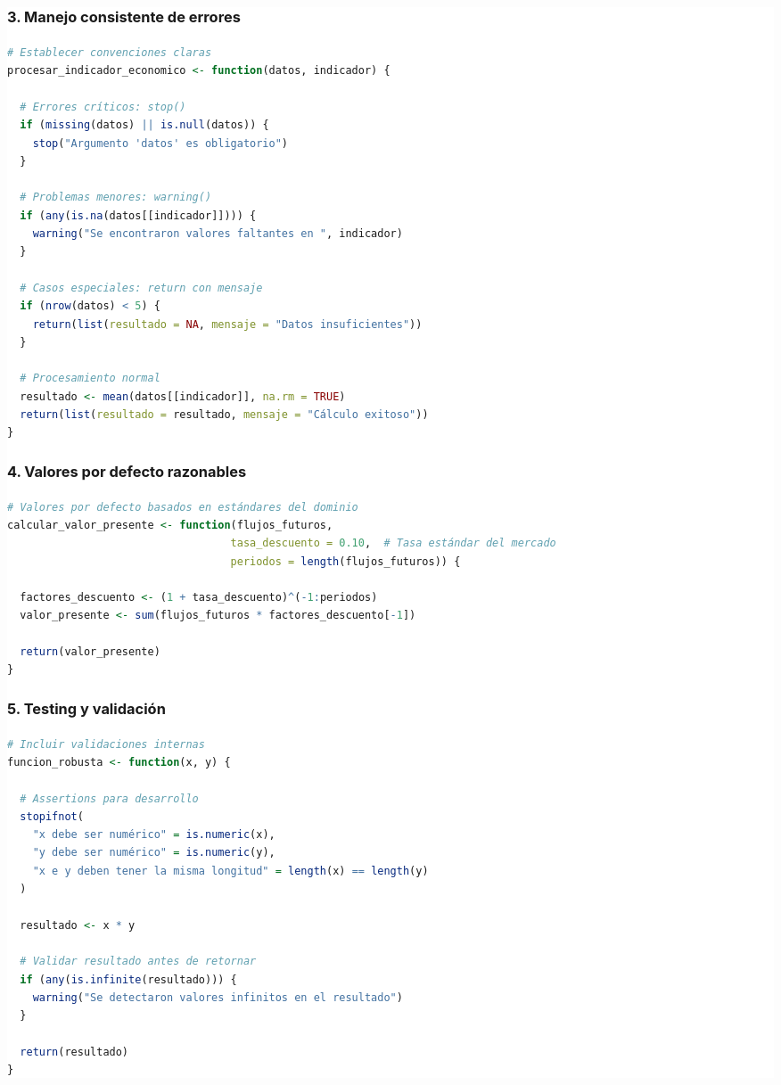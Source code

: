 ### 3. Manejo consistente de errores

```r
# Establecer convenciones claras
procesar_indicador_economico <- function(datos, indicador) {
  
  # Errores críticos: stop()
  if (missing(datos) || is.null(datos)) {
    stop("Argumento 'datos' es obligatorio")
  }
  
  # Problemas menores: warning()
  if (any(is.na(datos[[indicador]]))) {
    warning("Se encontraron valores faltantes en ", indicador)
  }
  
  # Casos especiales: return con mensaje
  if (nrow(datos) < 5) {
    return(list(resultado = NA, mensaje = "Datos insuficientes"))
  }
  
  # Procesamiento normal
  resultado <- mean(datos[[indicador]], na.rm = TRUE)
  return(list(resultado = resultado, mensaje = "Cálculo exitoso"))
}
```

### 4. Valores por defecto razonables

```r
# Valores por defecto basados en estándares del dominio
calcular_valor_presente <- function(flujos_futuros, 
                                   tasa_descuento = 0.10,  # Tasa estándar del mercado
                                   periodos = length(flujos_futuros)) {
  
  factores_descuento <- (1 + tasa_descuento)^(-1:periodos)
  valor_presente <- sum(flujos_futuros * factores_descuento[-1])
  
  return(valor_presente)
}
```

### 5. Testing y validación

```r
# Incluir validaciones internas
funcion_robusta <- function(x, y) {
  
  # Assertions para desarrollo
  stopifnot(
    "x debe ser numérico" = is.numeric(x),
    "y debe ser numérico" = is.numeric(y),
    "x e y deben tener la misma longitud" = length(x) == length(y)
  )
  
  resultado <- x * y
  
  # Validar resultado antes de retornar
  if (any(is.infinite(resultado))) {
    warning("Se detectaron valores infinitos en el resultado")
  }
  
  return(resultado)
}
```